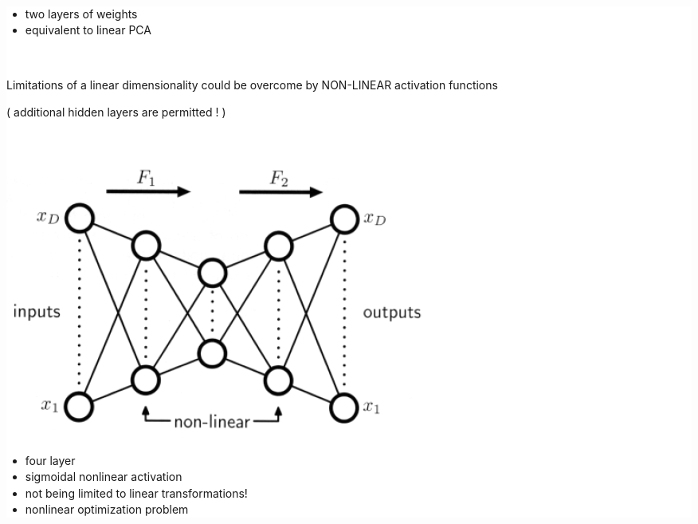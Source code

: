 - two layers of weights
- equivalent to linear PCA

<br>

Limitations of a linear dimensionality could be overcome by NON-LINEAR activation functions

( additional hidden layers are permitted ! )

<br>

![figure2](/assets/img/prml/12-6.png)

- four layer
- sigmoidal nonlinear activation
- not being limited to linear transformations!
- nonlinear optimization problem
